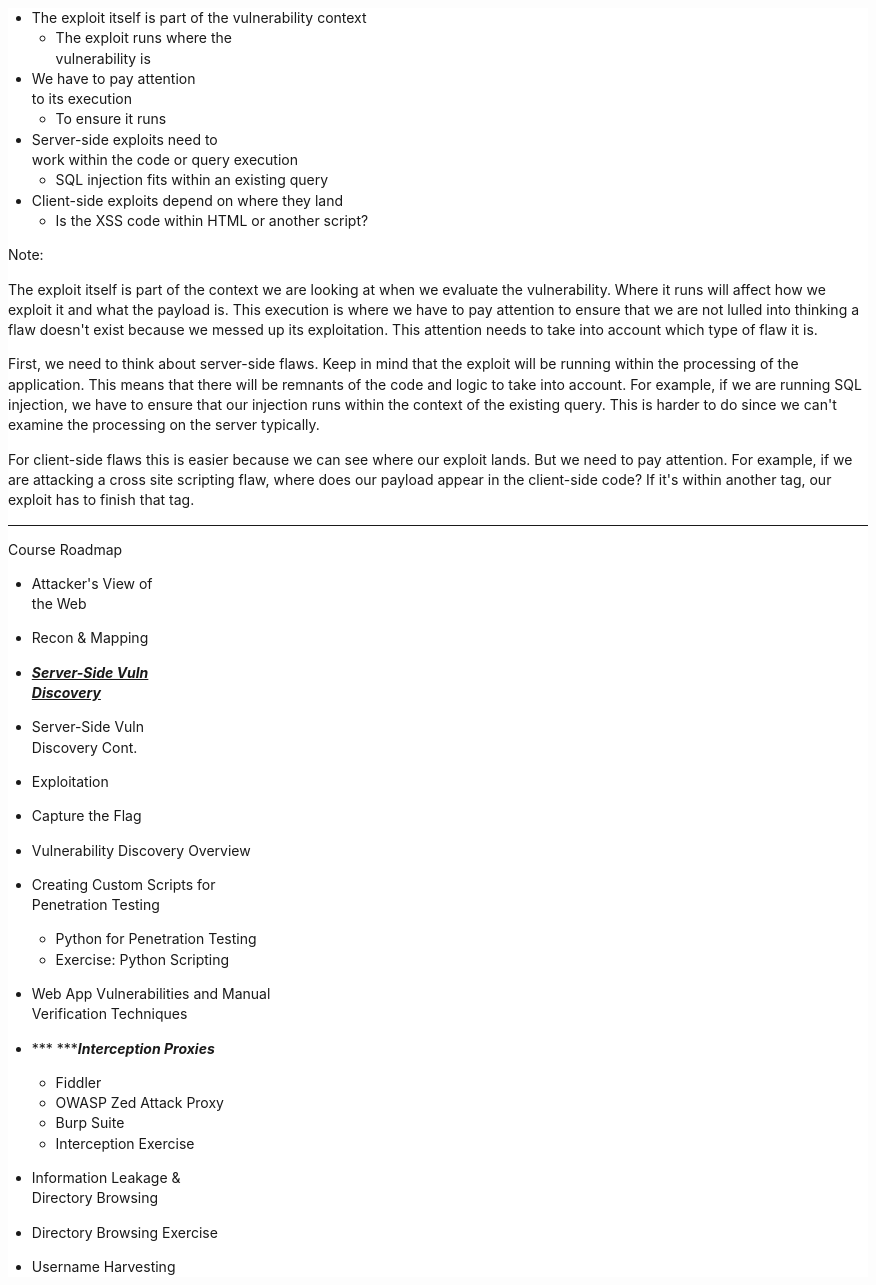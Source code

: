 

- The exploit itself is part of the vulnerability context
	- The exploit runs where the   
vulnerability is
- We have to pay attention   
to its execution
	- To ensure it runs
- Server-side exploits need to   
work within the code or query execution
	- SQL injection fits within an existing query
- Client-side exploits depend on where they land
	- Is the XSS code within HTML or another script?



Note:



The exploit itself is part of the context we are looking at when we evaluate the vulnerability.  Where it runs will affect how we exploit it and what the payload is.  This execution is where we have to pay attention to ensure that we are not lulled into thinking a flaw doesn't exist because we messed up its exploitation.  This attention needs to take into account which type of flaw it is.

First, we need to think about server-side flaws.  Keep in mind that the exploit will be running within the processing of the application.  This means that there will be remnants of the code and logic to take into account.  For example, if we are running SQL injection, we have to ensure that our injection runs within the context of the existing query.  This is harder to do since we can't examine the processing on the server typically.

For client-side flaws this is easier because we can see where our exploit lands.  But we need to pay attention.  For example, if we are attacking a cross site scripting flaw, where does our payload appear in the client-side code?  If it's within another tag, our exploit has to finish that tag.




---



Course Roadmap


- Attacker's View of   
the Web
- Recon & Mapping
- <span style="text-decoration: underline;">***Server-Side Vuln  
Discovery***</span>
- Server-Side Vuln  
Discovery Cont.
- Exploitation
- Capture the Flag




-  Vulnerability Discovery Overview
-  Creating Custom Scripts for   
     Penetration Testing
	-  Python for Penetration Testing
	-  Exercise: Python Scripting  
-  Web App Vulnerabilities and Manual  
   Verification Techniques
- *** ******Interception Proxies***
	-  Fiddler
	-  OWASP Zed Attack Proxy
	-  Burp Suite
	- Interception Exercise 
-  Information Leakage &   
    Directory Browsing
- Directory Browsing Exercise
-  Username Harvesting